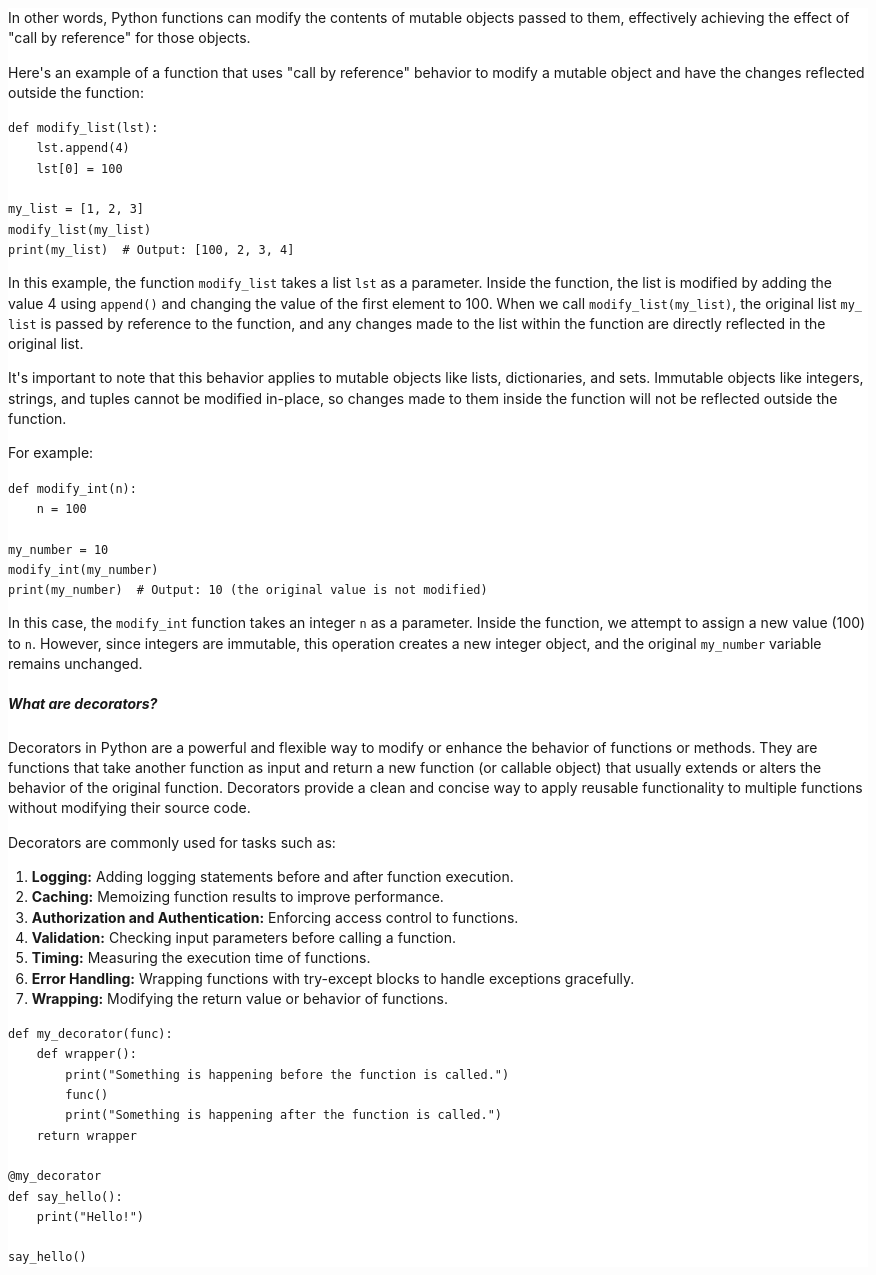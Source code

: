 In other words, Python functions can modify the contents of mutable objects passed to them, effectively achieving the effect of "call by reference" for those objects.

Here's an example of a function that uses "call by reference" behavior to modify a mutable object and have the changes reflected outside the function:
```
def modify_list(lst):
    lst.append(4)
    lst[0] = 100

my_list = [1, 2, 3]
modify_list(my_list)
print(my_list)  # Output: [100, 2, 3, 4]
```
In this example, the function `modify_list` takes a list `lst` as a parameter. Inside the function, the list is modified by adding the value 4 using `append()` and changing the value of the first element to 100. When we call `modify_list(my_list)`, the original list `my_list` is passed by reference to the function, and any changes made to the list within the function are directly reflected in the original list.

It's important to note that this behavior applies to mutable objects like lists, dictionaries, and sets. Immutable objects like integers, strings, and tuples cannot be modified in-place, so changes made to them inside the function will not be reflected outside the function.

For example:
```
def modify_int(n):
    n = 100

my_number = 10
modify_int(my_number)
print(my_number)  # Output: 10 (the original value is not modified)
```
In this case, the `modify_int` function takes an integer `n` as a parameter. Inside the function, we attempt to assign a new value (100) to `n`. However, since integers are immutable, this operation creates a new integer object, and the original `my_number` variable remains unchanged.

##### What are decorators?
Decorators in Python are a powerful and flexible way to modify or enhance the behavior of functions or methods. They are functions that take another function as input and return a new function (or callable object) that usually extends or alters the behavior of the original function. Decorators provide a clean and concise way to apply reusable functionality to multiple functions without modifying their source code.

Decorators are commonly used for tasks such as:
1. **Logging:** Adding logging statements before and after function execution.
2. **Caching:** Memoizing function results to improve performance.
3. **Authorization and Authentication:** Enforcing access control to functions.
4. **Validation:** Checking input parameters before calling a function.
5. **Timing:** Measuring the execution time of functions.
6. **Error Handling:** Wrapping functions with try-except blocks to handle exceptions gracefully.
7. **Wrapping:** Modifying the return value or behavior of functions.

```
def my_decorator(func):
    def wrapper():
        print("Something is happening before the function is called.")
        func()
        print("Something is happening after the function is called.")
    return wrapper

@my_decorator
def say_hello():
    print("Hello!")

say_hello()
```
